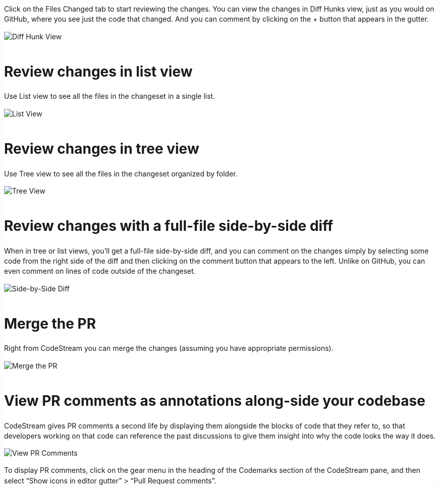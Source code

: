 Click on the Files Changed tab to start reviewing the changes. You can view the
changes in Diff Hunks view, just as you would on GitHub, where you see just the
code that changed. And you can comment by clicking on the + button that appears
in the gutter.

![Diff Hunk View](https://raw.githubusercontent.com/TeamCodeStream/codestream-guide/develop/docs/src/assets/images/GHE-PRHunkView.png)

# Review changes in list view

Use List view to see all the files in the changeset in a single list.

![List View](https://raw.githubusercontent.com/TeamCodeStream/codestream-guide/develop/docs/src/assets/images/GHE-PRListView.png)

# Review changes in tree view

Use Tree view to see all the files in the changeset organized by folder.

![Tree View](https://raw.githubusercontent.com/TeamCodeStream/codestream-guide/develop/docs/src/assets/images/GHE-PRTreeView.png)

# Review changes with a full-file side-by-side diff

When in tree or list views, you’ll get a full-file side-by-side diff, and you
can comment on the changes simply by selecting some code from the right side of
the diff and then clicking on the comment button that appears to the left.
Unlike on GitHub, you can even comment on lines of code outside of the
changeset. 

![Side-by-Side Diff](https://raw.githubusercontent.com/TeamCodeStream/codestream-guide/develop/docs/src/assets/images/GHE-PRDiff.png)

# Merge the PR

Right from CodeStream you can merge the changes (assuming you have appropriate
permissions).

![Merge the PR](https://raw.githubusercontent.com/TeamCodeStream/codestream-guide/develop/docs/src/assets/images/GHE-PRMerge.png)

# View PR comments as annotations along-side your codebase

CodeStream gives PR comments a second life by displaying them alongside the
blocks of code that they refer to, so that developers working on that code can
reference the past discussions to give them insight into why the code looks the
way it does. 

![View PR Comments](https://raw.githubusercontent.com/TeamCodeStream/codestream-guide/develop/docs/src/assets/images/GHE-PRCommentHover.png)

To display PR comments, click on the gear menu in the heading of the Codemarks
section of the CodeStream pane, and then select “Show icons in editor gutter” >
“Pull Request comments”.
